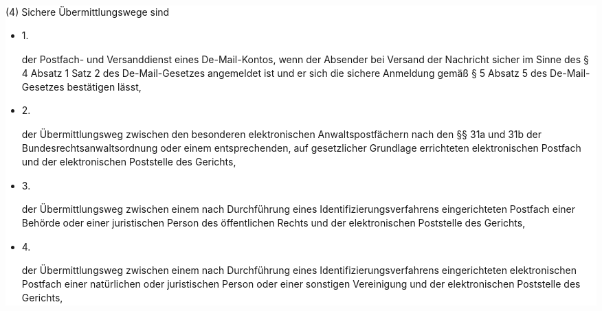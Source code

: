</div>

<div class="jurAbsatz">

(4) Sichere Übermittlungswege sind

  - 1\.
    
    <div style="">
    
    der Postfach- und Versanddienst eines De-Mail-Kontos, wenn der
    Absender bei Versand der Nachricht sicher im Sinne des § 4 Absatz 1
    Satz 2 des De-Mail-Gesetzes angemeldet ist und er sich die sichere
    Anmeldung gemäß § 5 Absatz 5 des De-Mail-Gesetzes bestätigen lässt,
    
    </div>

  - 2\.
    
    <div style="">
    
    der Übermittlungsweg zwischen den besonderen elektronischen
    Anwaltspostfächern nach den §§ 31a und 31b der
    Bundesrechtsanwaltsordnung oder einem entsprechenden, auf
    gesetzlicher Grundlage errichteten elektronischen Postfach und der
    elektronischen Poststelle des Gerichts,
    
    </div>

  - 3\.
    
    <div style="">
    
    der Übermittlungsweg zwischen einem nach Durchführung eines
    Identifizierungsverfahrens eingerichteten Postfach einer Behörde
    oder einer juristischen Person des öffentlichen Rechts und der
    elektronischen Poststelle des Gerichts,
    
    </div>

  - 4\.
    
    <div style="">
    
    der Übermittlungsweg zwischen einem nach Durchführung eines
    Identifizierungsverfahrens eingerichteten elektronischen Postfach
    einer natürlichen oder juristischen Person oder einer sonstigen
    Vereinigung und der elektronischen Poststelle des Gerichts,
    
